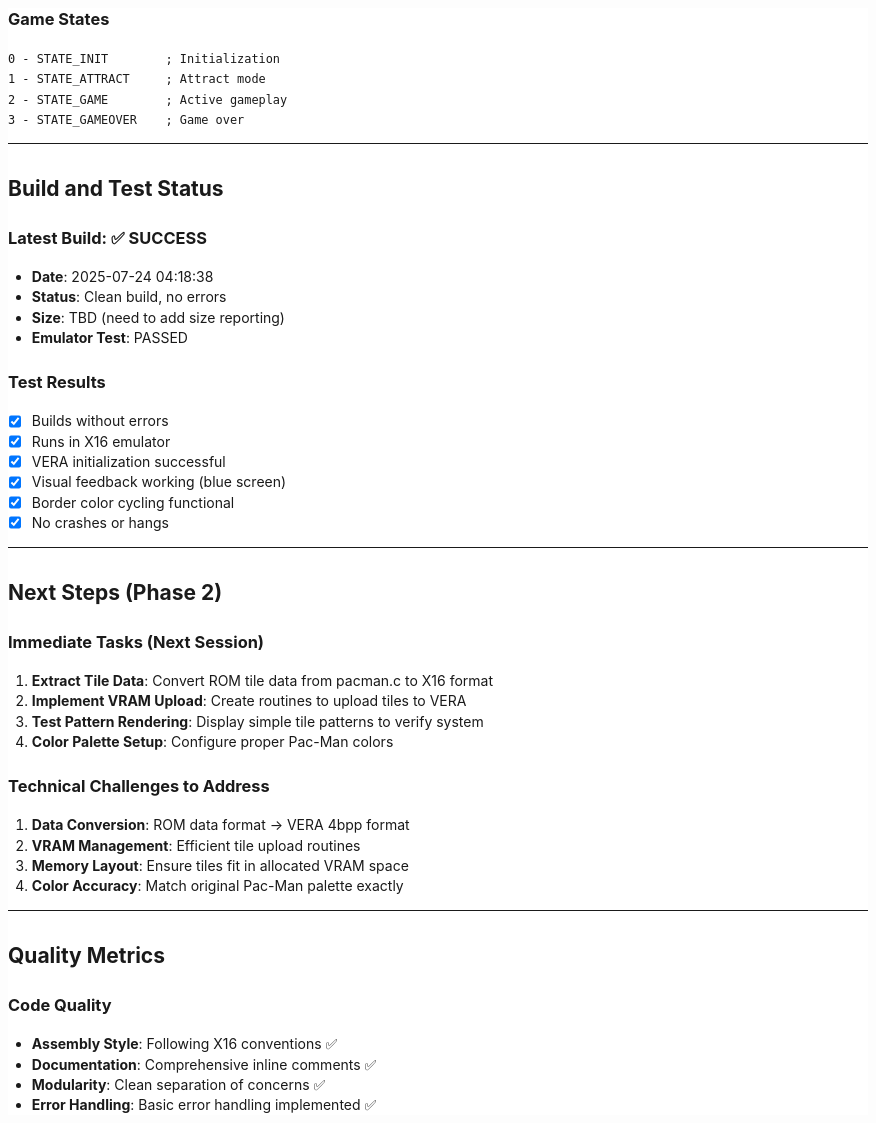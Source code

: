 ### Game States
```
0 - STATE_INIT        ; Initialization
1 - STATE_ATTRACT     ; Attract mode
2 - STATE_GAME        ; Active gameplay
3 - STATE_GAMEOVER    ; Game over
```

---

## Build and Test Status

### Latest Build: ✅ SUCCESS
- **Date**: 2025-07-24 04:18:38
- **Status**: Clean build, no errors
- **Size**: TBD (need to add size reporting)
- **Emulator Test**: PASSED

### Test Results
- [x] Builds without errors
- [x] Runs in X16 emulator
- [x] VERA initialization successful
- [x] Visual feedback working (blue screen)
- [x] Border color cycling functional
- [x] No crashes or hangs

---

## Next Steps (Phase 2)

### Immediate Tasks (Next Session)
1. **Extract Tile Data**: Convert ROM tile data from pacman.c to X16 format
2. **Implement VRAM Upload**: Create routines to upload tiles to VERA
3. **Test Pattern Rendering**: Display simple tile patterns to verify system
4. **Color Palette Setup**: Configure proper Pac-Man colors

### Technical Challenges to Address
1. **Data Conversion**: ROM data format → VERA 4bpp format
2. **VRAM Management**: Efficient tile upload routines
3. **Memory Layout**: Ensure tiles fit in allocated VRAM space
4. **Color Accuracy**: Match original Pac-Man palette exactly

---

## Quality Metrics

### Code Quality
- **Assembly Style**: Following X16 conventions ✅
- **Documentation**: Comprehensive inline comments ✅
- **Modularity**: Clean separation of concerns ✅
- **Error Handling**: Basic error handling implemented ✅
